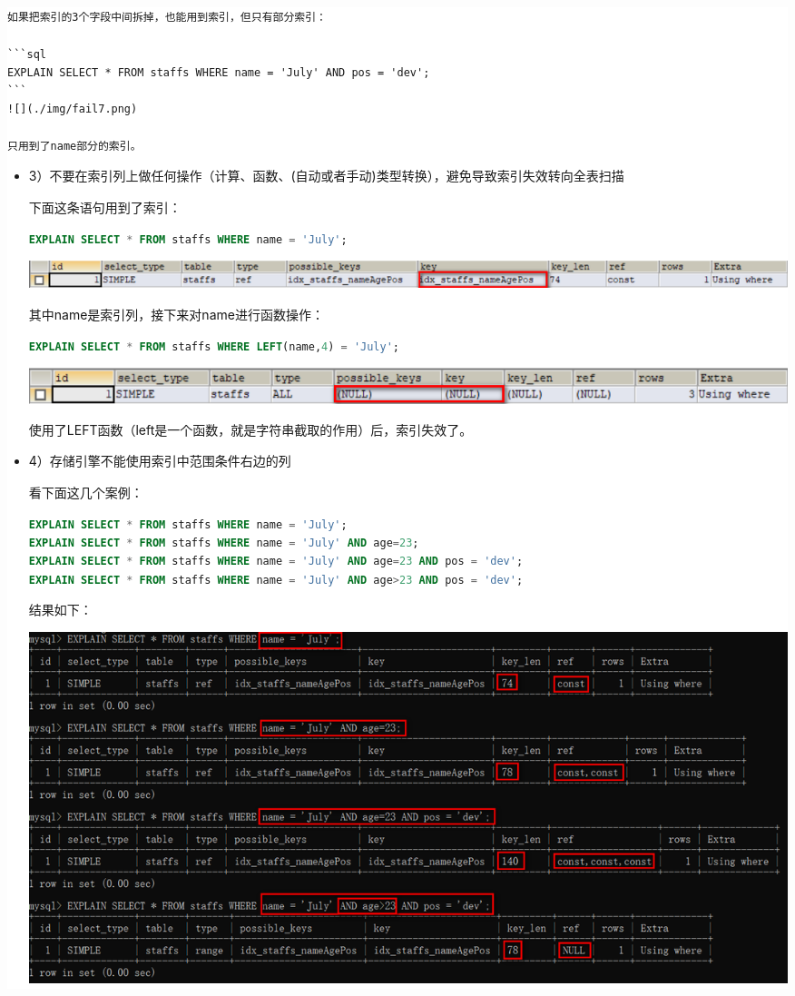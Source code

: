     如果把索引的3个字段中间拆掉，也能用到索引，但只有部分索引：

    ```sql
    EXPLAIN SELECT * FROM staffs WHERE name = 'July' AND pos = 'dev';
    ```
    ![](./img/fail7.png)

    只用到了name部分的索引。

* 3）不要在索引列上做任何操作（计算、函数、(自动或者手动)类型转换），避免导致索引失效转向全表扫描

    下面这条语句用到了索引：
    ```sql
    EXPLAIN SELECT * FROM staffs WHERE name = 'July';
    ```
    ![](./img/fail8.png)

    其中name是索引列，接下来对name进行函数操作：
    ```sql
    EXPLAIN SELECT * FROM staffs WHERE LEFT(name,4) = 'July';
    ```
    ![](./img/fail9.png)

    使用了LEFT函数（left是一个函数，就是字符串截取的作用）后，索引失效了。

* 4）存储引擎不能使用索引中范围条件右边的列

    看下面这几个案例：

    ```sql
    EXPLAIN SELECT * FROM staffs WHERE name = 'July';
    EXPLAIN SELECT * FROM staffs WHERE name = 'July' AND age=23;
    EXPLAIN SELECT * FROM staffs WHERE name = 'July' AND age=23 AND pos = 'dev';
    EXPLAIN SELECT * FROM staffs WHERE name = 'July' AND age>23 AND pos = 'dev';
    ```
    结果如下：

    ![](./img/fail10.png)
